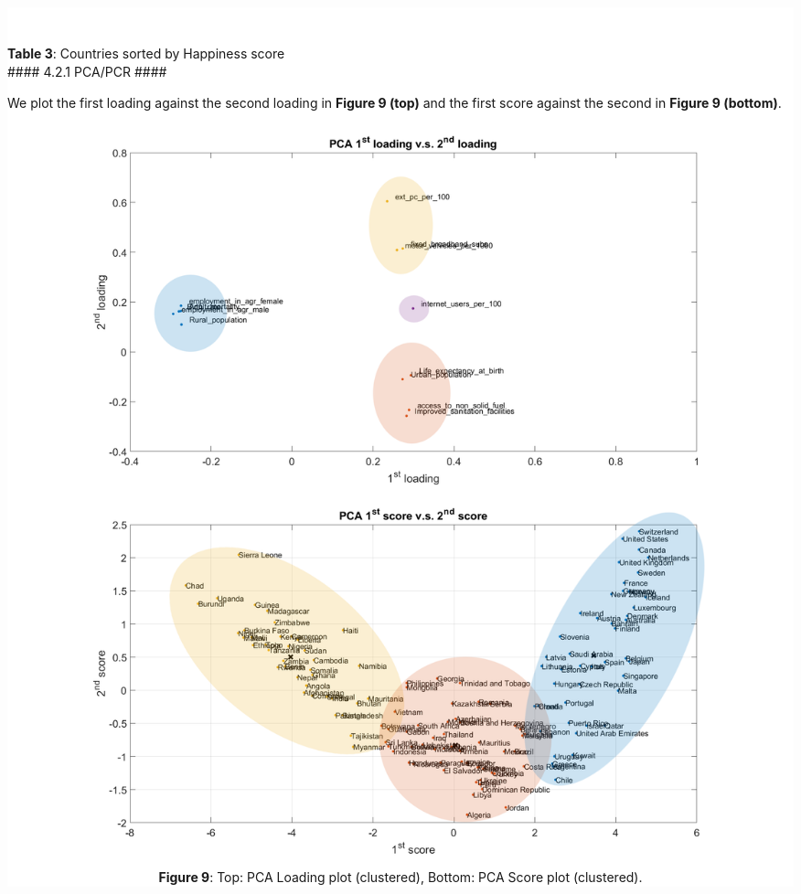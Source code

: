 </tbody>
</table>

<br>
<br><b>Table 3</b>: Countries sorted by Happiness score<br></div>
#### 4.2.1 PCA/PCR ####

We plot the first loading against the second loading in **Figure 9 (top)** and the first score against the second in **Figure 9 (bottom)**.
<div align="center"><img src="img/pcr/pca_loading1_vs_loading2_clustered.png" width="800"/><br><img src="img/pcr/pca_score_clustered.png" width="800"/><br>
<b>Figure 9</b>: Top: PCA Loading plot (clustered), Bottom: PCA Score plot (clustered).<br></div>
